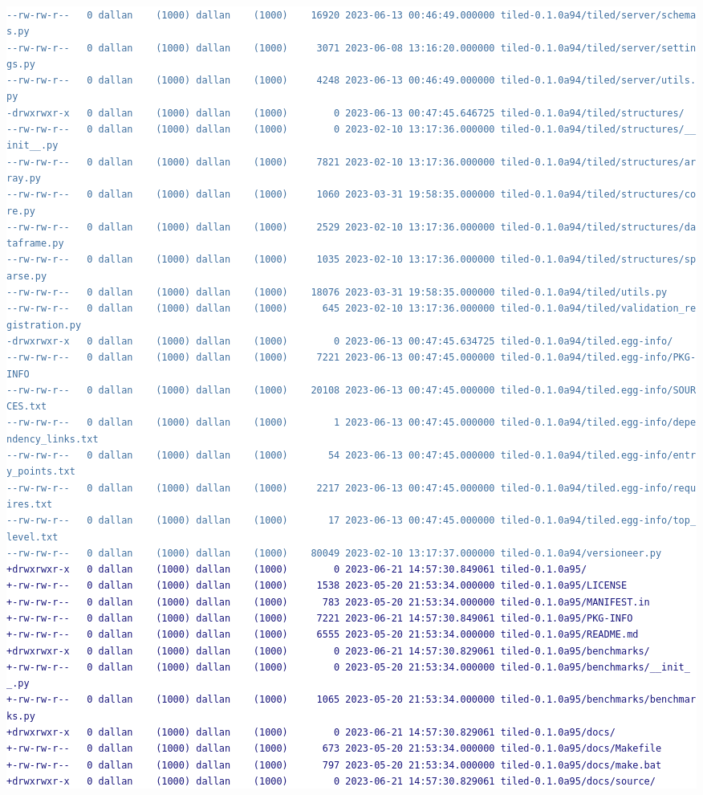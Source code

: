 ```diff
--rw-rw-r--   0 dallan    (1000) dallan    (1000)    16920 2023-06-13 00:46:49.000000 tiled-0.1.0a94/tiled/server/schemas.py
--rw-rw-r--   0 dallan    (1000) dallan    (1000)     3071 2023-06-08 13:16:20.000000 tiled-0.1.0a94/tiled/server/settings.py
--rw-rw-r--   0 dallan    (1000) dallan    (1000)     4248 2023-06-13 00:46:49.000000 tiled-0.1.0a94/tiled/server/utils.py
-drwxrwxr-x   0 dallan    (1000) dallan    (1000)        0 2023-06-13 00:47:45.646725 tiled-0.1.0a94/tiled/structures/
--rw-rw-r--   0 dallan    (1000) dallan    (1000)        0 2023-02-10 13:17:36.000000 tiled-0.1.0a94/tiled/structures/__init__.py
--rw-rw-r--   0 dallan    (1000) dallan    (1000)     7821 2023-02-10 13:17:36.000000 tiled-0.1.0a94/tiled/structures/array.py
--rw-rw-r--   0 dallan    (1000) dallan    (1000)     1060 2023-03-31 19:58:35.000000 tiled-0.1.0a94/tiled/structures/core.py
--rw-rw-r--   0 dallan    (1000) dallan    (1000)     2529 2023-02-10 13:17:36.000000 tiled-0.1.0a94/tiled/structures/dataframe.py
--rw-rw-r--   0 dallan    (1000) dallan    (1000)     1035 2023-02-10 13:17:36.000000 tiled-0.1.0a94/tiled/structures/sparse.py
--rw-rw-r--   0 dallan    (1000) dallan    (1000)    18076 2023-03-31 19:58:35.000000 tiled-0.1.0a94/tiled/utils.py
--rw-rw-r--   0 dallan    (1000) dallan    (1000)      645 2023-02-10 13:17:36.000000 tiled-0.1.0a94/tiled/validation_registration.py
-drwxrwxr-x   0 dallan    (1000) dallan    (1000)        0 2023-06-13 00:47:45.634725 tiled-0.1.0a94/tiled.egg-info/
--rw-rw-r--   0 dallan    (1000) dallan    (1000)     7221 2023-06-13 00:47:45.000000 tiled-0.1.0a94/tiled.egg-info/PKG-INFO
--rw-rw-r--   0 dallan    (1000) dallan    (1000)    20108 2023-06-13 00:47:45.000000 tiled-0.1.0a94/tiled.egg-info/SOURCES.txt
--rw-rw-r--   0 dallan    (1000) dallan    (1000)        1 2023-06-13 00:47:45.000000 tiled-0.1.0a94/tiled.egg-info/dependency_links.txt
--rw-rw-r--   0 dallan    (1000) dallan    (1000)       54 2023-06-13 00:47:45.000000 tiled-0.1.0a94/tiled.egg-info/entry_points.txt
--rw-rw-r--   0 dallan    (1000) dallan    (1000)     2217 2023-06-13 00:47:45.000000 tiled-0.1.0a94/tiled.egg-info/requires.txt
--rw-rw-r--   0 dallan    (1000) dallan    (1000)       17 2023-06-13 00:47:45.000000 tiled-0.1.0a94/tiled.egg-info/top_level.txt
--rw-rw-r--   0 dallan    (1000) dallan    (1000)    80049 2023-02-10 13:17:37.000000 tiled-0.1.0a94/versioneer.py
+drwxrwxr-x   0 dallan    (1000) dallan    (1000)        0 2023-06-21 14:57:30.849061 tiled-0.1.0a95/
+-rw-rw-r--   0 dallan    (1000) dallan    (1000)     1538 2023-05-20 21:53:34.000000 tiled-0.1.0a95/LICENSE
+-rw-rw-r--   0 dallan    (1000) dallan    (1000)      783 2023-05-20 21:53:34.000000 tiled-0.1.0a95/MANIFEST.in
+-rw-rw-r--   0 dallan    (1000) dallan    (1000)     7221 2023-06-21 14:57:30.849061 tiled-0.1.0a95/PKG-INFO
+-rw-rw-r--   0 dallan    (1000) dallan    (1000)     6555 2023-05-20 21:53:34.000000 tiled-0.1.0a95/README.md
+drwxrwxr-x   0 dallan    (1000) dallan    (1000)        0 2023-06-21 14:57:30.829061 tiled-0.1.0a95/benchmarks/
+-rw-rw-r--   0 dallan    (1000) dallan    (1000)        0 2023-05-20 21:53:34.000000 tiled-0.1.0a95/benchmarks/__init__.py
+-rw-rw-r--   0 dallan    (1000) dallan    (1000)     1065 2023-05-20 21:53:34.000000 tiled-0.1.0a95/benchmarks/benchmarks.py
+drwxrwxr-x   0 dallan    (1000) dallan    (1000)        0 2023-06-21 14:57:30.829061 tiled-0.1.0a95/docs/
+-rw-rw-r--   0 dallan    (1000) dallan    (1000)      673 2023-05-20 21:53:34.000000 tiled-0.1.0a95/docs/Makefile
+-rw-rw-r--   0 dallan    (1000) dallan    (1000)      797 2023-05-20 21:53:34.000000 tiled-0.1.0a95/docs/make.bat
+drwxrwxr-x   0 dallan    (1000) dallan    (1000)        0 2023-06-21 14:57:30.829061 tiled-0.1.0a95/docs/source/
```